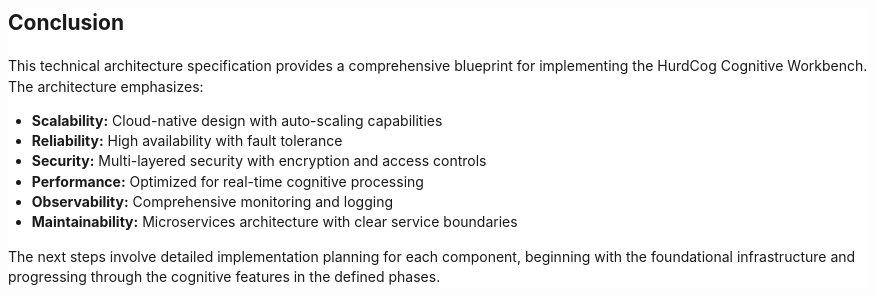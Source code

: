 ## Conclusion

This technical architecture specification provides a comprehensive blueprint for implementing the HurdCog Cognitive Workbench. The architecture emphasizes:

- **Scalability:** Cloud-native design with auto-scaling capabilities
- **Reliability:** High availability with fault tolerance
- **Security:** Multi-layered security with encryption and access controls
- **Performance:** Optimized for real-time cognitive processing
- **Observability:** Comprehensive monitoring and logging
- **Maintainability:** Microservices architecture with clear service boundaries

The next steps involve detailed implementation planning for each component, beginning with the foundational infrastructure and progressing through the cognitive features in the defined phases.